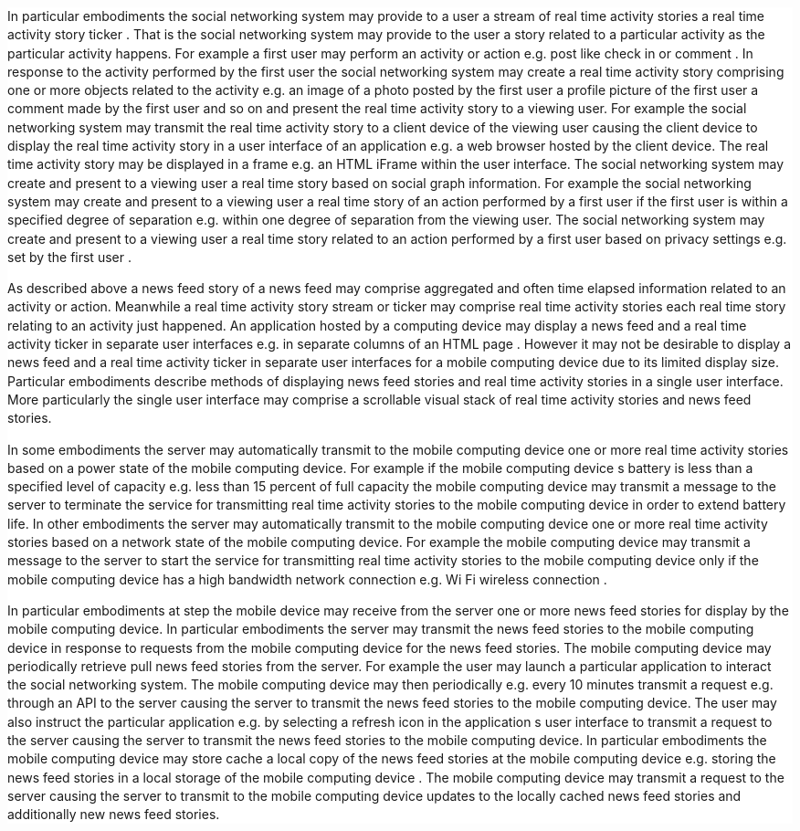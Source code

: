 In particular embodiments the social networking system may provide to a user a stream of real time activity stories a real time activity story ticker . That is the social networking system may provide to the user a story related to a particular activity as the particular activity happens. For example a first user may perform an activity or action e.g. post like check in or comment . In response to the activity performed by the first user the social networking system may create a real time activity story comprising one or more objects related to the activity e.g. an image of a photo posted by the first user a profile picture of the first user a comment made by the first user and so on and present the real time activity story to a viewing user. For example the social networking system may transmit the real time activity story to a client device of the viewing user causing the client device to display the real time activity story in a user interface of an application e.g. a web browser hosted by the client device. The real time activity story may be displayed in a frame e.g. an HTML iFrame within the user interface. The social networking system may create and present to a viewing user a real time story based on social graph information. For example the social networking system may create and present to a viewing user a real time story of an action performed by a first user if the first user is within a specified degree of separation e.g. within one degree of separation from the viewing user. The social networking system may create and present to a viewing user a real time story related to an action performed by a first user based on privacy settings e.g. set by the first user .

As described above a news feed story of a news feed may comprise aggregated and often time elapsed information related to an activity or action. Meanwhile a real time activity story stream or ticker may comprise real time activity stories each real time story relating to an activity just happened. An application hosted by a computing device may display a news feed and a real time activity ticker in separate user interfaces e.g. in separate columns of an HTML page . However it may not be desirable to display a news feed and a real time activity ticker in separate user interfaces for a mobile computing device due to its limited display size. Particular embodiments describe methods of displaying news feed stories and real time activity stories in a single user interface. More particularly the single user interface may comprise a scrollable visual stack of real time activity stories and news feed stories.

In some embodiments the server may automatically transmit to the mobile computing device one or more real time activity stories based on a power state of the mobile computing device. For example if the mobile computing device s battery is less than a specified level of capacity e.g. less than 15 percent of full capacity the mobile computing device may transmit a message to the server to terminate the service for transmitting real time activity stories to the mobile computing device in order to extend battery life. In other embodiments the server may automatically transmit to the mobile computing device one or more real time activity stories based on a network state of the mobile computing device. For example the mobile computing device may transmit a message to the server to start the service for transmitting real time activity stories to the mobile computing device only if the mobile computing device has a high bandwidth network connection e.g. Wi Fi wireless connection .

In particular embodiments at step the mobile device may receive from the server one or more news feed stories for display by the mobile computing device. In particular embodiments the server may transmit the news feed stories to the mobile computing device in response to requests from the mobile computing device for the news feed stories. The mobile computing device may periodically retrieve pull news feed stories from the server. For example the user may launch a particular application to interact the social networking system. The mobile computing device may then periodically e.g. every 10 minutes transmit a request e.g. through an API to the server causing the server to transmit the news feed stories to the mobile computing device. The user may also instruct the particular application e.g. by selecting a refresh icon in the application s user interface to transmit a request to the server causing the server to transmit the news feed stories to the mobile computing device. In particular embodiments the mobile computing device may store cache a local copy of the news feed stories at the mobile computing device e.g. storing the news feed stories in a local storage of the mobile computing device . The mobile computing device may transmit a request to the server causing the server to transmit to the mobile computing device updates to the locally cached news feed stories and additionally new news feed stories.
